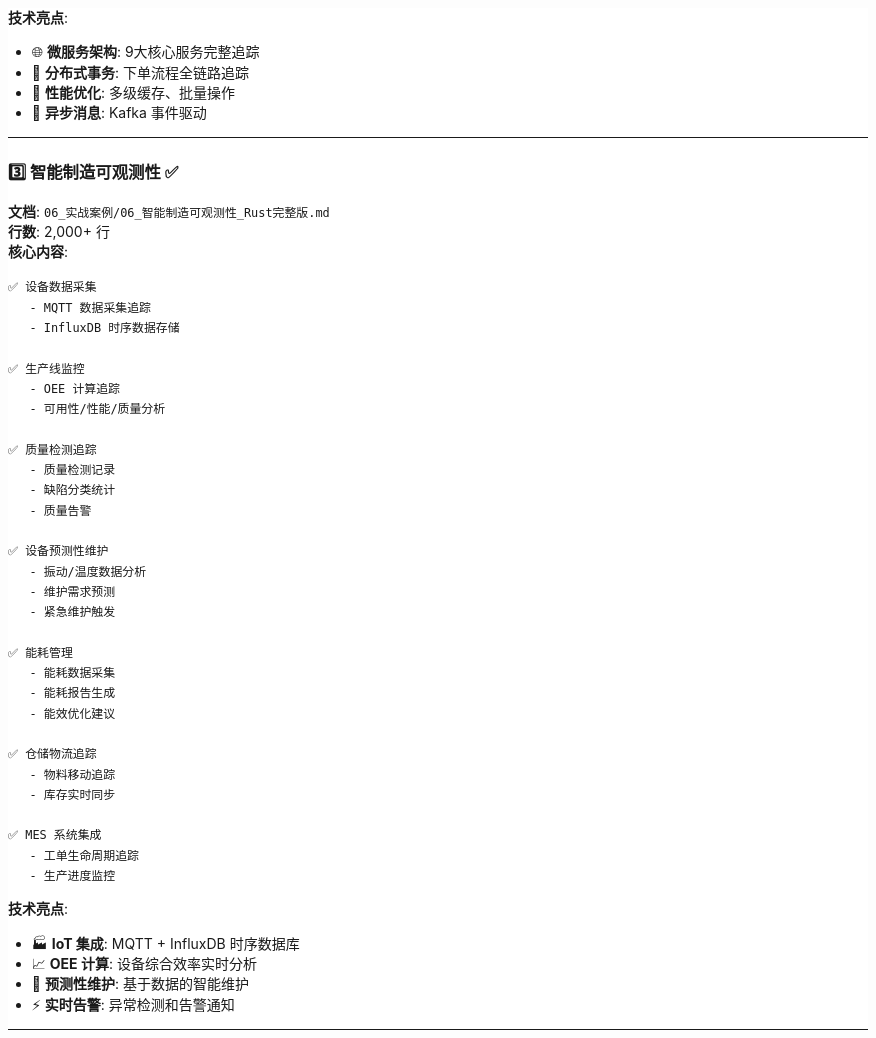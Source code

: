 **技术亮点**:

- 🌐 **微服务架构**: 9大核心服务完整追踪
- 🔄 **分布式事务**: 下单流程全链路追踪
- 🚀 **性能优化**: 多级缓存、批量操作
- 📡 **异步消息**: Kafka 事件驱动

---

### 3️⃣ 智能制造可观测性 ✅

**文档**: `06_实战案例/06_智能制造可观测性_Rust完整版.md`  
**行数**: 2,000+ 行  
**核心内容**:

```text
✅ 设备数据采集
   - MQTT 数据采集追踪
   - InfluxDB 时序数据存储

✅ 生产线监控
   - OEE 计算追踪
   - 可用性/性能/质量分析

✅ 质量检测追踪
   - 质量检测记录
   - 缺陷分类统计
   - 质量告警

✅ 设备预测性维护
   - 振动/温度数据分析
   - 维护需求预测
   - 紧急维护触发

✅ 能耗管理
   - 能耗数据采集
   - 能耗报告生成
   - 能效优化建议

✅ 仓储物流追踪
   - 物料移动追踪
   - 库存实时同步

✅ MES 系统集成
   - 工单生命周期追踪
   - 生产进度监控
```

**技术亮点**:

- 🏭 **IoT 集成**: MQTT + InfluxDB 时序数据库
- 📈 **OEE 计算**: 设备综合效率实时分析
- 🔮 **预测性维护**: 基于数据的智能维护
- ⚡ **实时告警**: 异常检测和告警通知

---